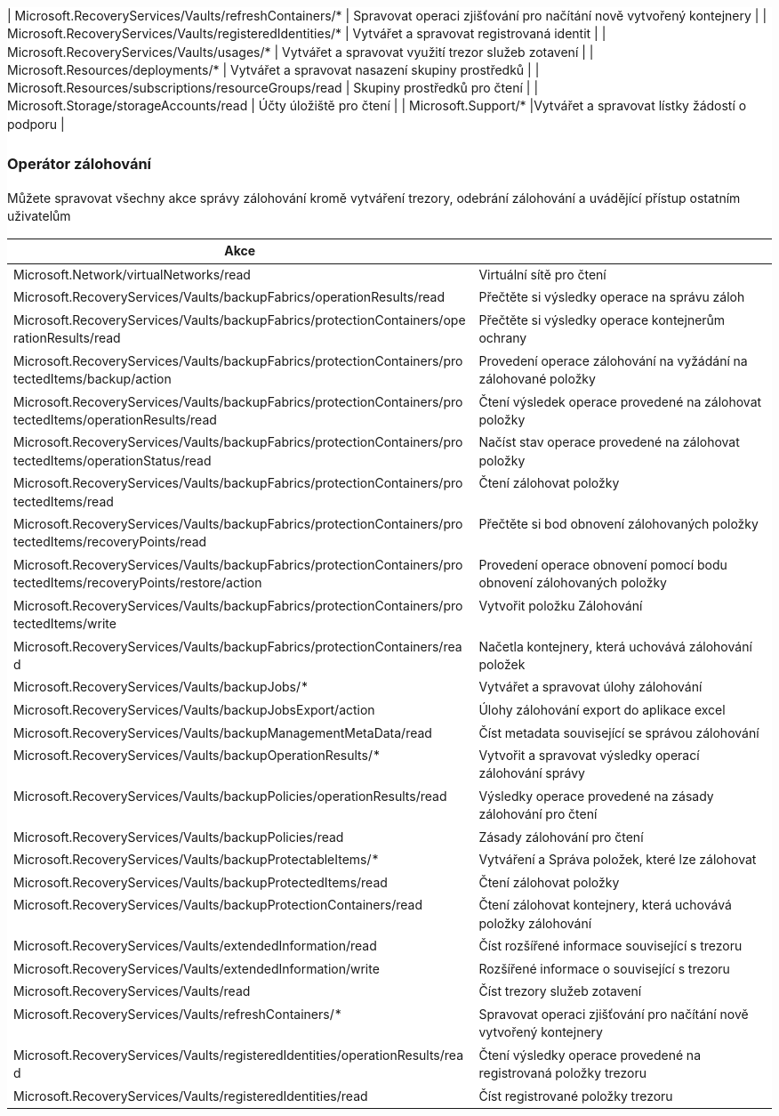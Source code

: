 | Microsoft.RecoveryServices/Vaults/refreshContainers/* | Spravovat operaci zjišťování pro načítání nově vytvořený kontejnery |
| Microsoft.RecoveryServices/Vaults/registeredIdentities/* | Vytvářet a spravovat registrovaná identit |
| Microsoft.RecoveryServices/Vaults/usages/* | Vytvářet a spravovat využití trezor služeb zotavení |
| Microsoft.Resources/deployments/* | Vytvářet a spravovat nasazení skupiny prostředků |
| Microsoft.Resources/subscriptions/resourceGroups/read | Skupiny prostředků pro čtení |
| Microsoft.Storage/storageAccounts/read | Účty úložiště pro čtení |
| Microsoft.Support/* |Vytvářet a spravovat lístky žádostí o podporu |

### <a name="backup-operator"></a>Operátor zálohování
Můžete spravovat všechny akce správy zálohování kromě vytváření trezory, odebrání zálohování a uvádějící přístup ostatním uživatelům

| **Akce** | |
| --- | --- |
| Microsoft.Network/virtualNetworks/read | Virtuální sítě pro čtení |
| Microsoft.RecoveryServices/Vaults/backupFabrics/operationResults/read | Přečtěte si výsledky operace na správu záloh |
| Microsoft.RecoveryServices/Vaults/backupFabrics/protectionContainers/operationResults/read | Přečtěte si výsledky operace kontejnerům ochrany |
| Microsoft.RecoveryServices/Vaults/backupFabrics/protectionContainers/protectedItems/backup/action | Provedení operace zálohování na vyžádání na zálohované položky |
| Microsoft.RecoveryServices/Vaults/backupFabrics/protectionContainers/protectedItems/operationResults/read | Čtení výsledek operace provedené na zálohovat položky |
| Microsoft.RecoveryServices/Vaults/backupFabrics/protectionContainers/protectedItems/operationStatus/read | Načíst stav operace provedené na zálohovat položky |
| Microsoft.RecoveryServices/Vaults/backupFabrics/protectionContainers/protectedItems/read | Čtení zálohovat položky |
| Microsoft.RecoveryServices/Vaults/backupFabrics/protectionContainers/protectedItems/recoveryPoints/read | Přečtěte si bod obnovení zálohovaných položky |
| Microsoft.RecoveryServices/Vaults/backupFabrics/protectionContainers/protectedItems/recoveryPoints/restore/action | Provedení operace obnovení pomocí bodu obnovení zálohovaných položky |
| Microsoft.RecoveryServices/Vaults/backupFabrics/protectionContainers/protectedItems/write | Vytvořit položku Zálohování |
| Microsoft.RecoveryServices/Vaults/backupFabrics/protectionContainers/read | Načetla kontejnery, která uchovává zálohování položek |
| Microsoft.RecoveryServices/Vaults/backupJobs/* | Vytvářet a spravovat úlohy zálohování |
| Microsoft.RecoveryServices/Vaults/backupJobsExport/action | Úlohy zálohování export do aplikace excel |
| Microsoft.RecoveryServices/Vaults/backupManagementMetaData/read | Číst metadata související se správou zálohování |
| Microsoft.RecoveryServices/Vaults/backupOperationResults/* | Vytvořit a spravovat výsledky operací zálohování správy |
| Microsoft.RecoveryServices/Vaults/backupPolicies/operationResults/read | Výsledky operace provedené na zásady zálohování pro čtení |
| Microsoft.RecoveryServices/Vaults/backupPolicies/read | Zásady zálohování pro čtení |
| Microsoft.RecoveryServices/Vaults/backupProtectableItems/* | Vytváření a Správa položek, které lze zálohovat |
| Microsoft.RecoveryServices/Vaults/backupProtectedItems/read | Čtení zálohovat položky |
| Microsoft.RecoveryServices/Vaults/backupProtectionContainers/read | Čtení zálohovat kontejnery, která uchovává položky zálohování |
| Microsoft.RecoveryServices/Vaults/extendedInformation/read | Číst rozšířené informace související s trezoru |
| Microsoft.RecoveryServices/Vaults/extendedInformation/write | Rozšířené informace o související s trezoru |
| Microsoft.RecoveryServices/Vaults/read | Číst trezory služeb zotavení |
| Microsoft.RecoveryServices/Vaults/refreshContainers/* | Spravovat operaci zjišťování pro načítání nově vytvořený kontejnery |
| Microsoft.RecoveryServices/Vaults/registeredIdentities/operationResults/read | Čtení výsledky operace provedené na registrovaná položky trezoru |
| Microsoft.RecoveryServices/Vaults/registeredIdentities/read | Číst registrované položky trezoru |